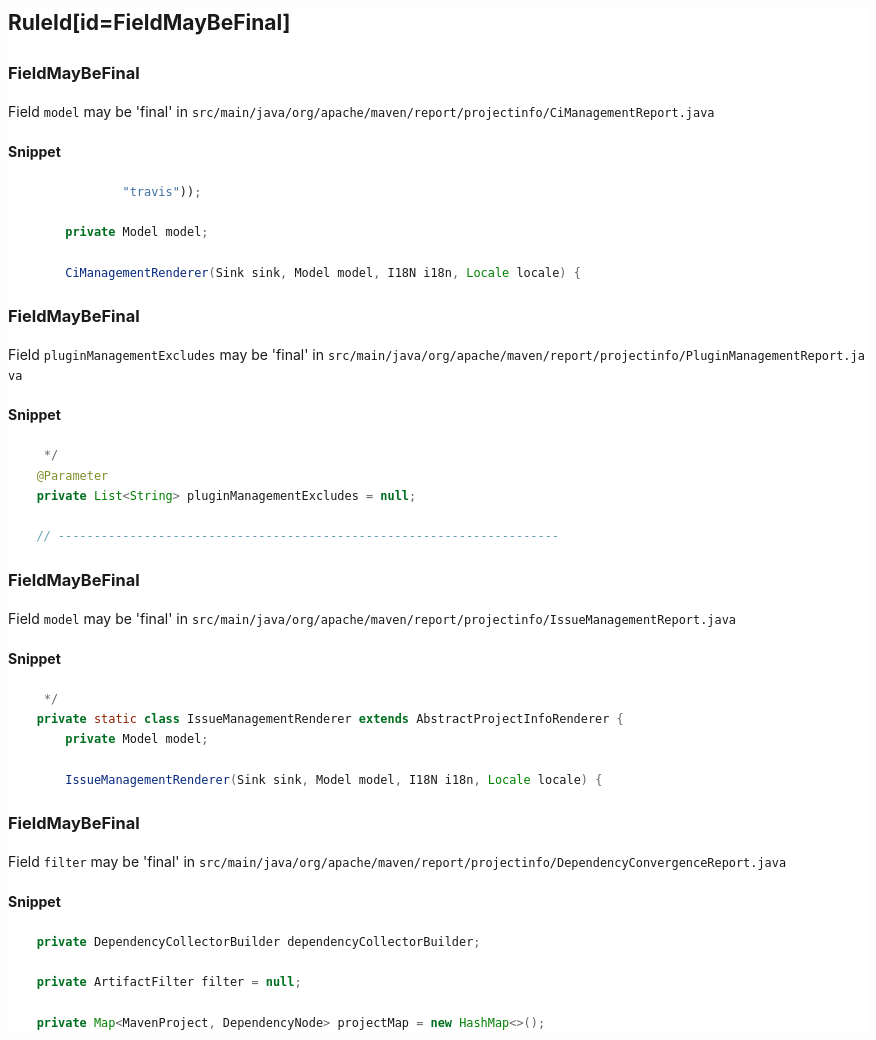 ## RuleId[id=FieldMayBeFinal]
### FieldMayBeFinal
Field `model` may be 'final'
in `src/main/java/org/apache/maven/report/projectinfo/CiManagementReport.java`
#### Snippet
```java
                "travis"));

        private Model model;

        CiManagementRenderer(Sink sink, Model model, I18N i18n, Locale locale) {
```

### FieldMayBeFinal
Field `pluginManagementExcludes` may be 'final'
in `src/main/java/org/apache/maven/report/projectinfo/PluginManagementReport.java`
#### Snippet
```java
     */
    @Parameter
    private List<String> pluginManagementExcludes = null;

    // ----------------------------------------------------------------------
```

### FieldMayBeFinal
Field `model` may be 'final'
in `src/main/java/org/apache/maven/report/projectinfo/IssueManagementReport.java`
#### Snippet
```java
     */
    private static class IssueManagementRenderer extends AbstractProjectInfoRenderer {
        private Model model;

        IssueManagementRenderer(Sink sink, Model model, I18N i18n, Locale locale) {
```

### FieldMayBeFinal
Field `filter` may be 'final'
in `src/main/java/org/apache/maven/report/projectinfo/DependencyConvergenceReport.java`
#### Snippet
```java
    private DependencyCollectorBuilder dependencyCollectorBuilder;

    private ArtifactFilter filter = null;

    private Map<MavenProject, DependencyNode> projectMap = new HashMap<>();
```
